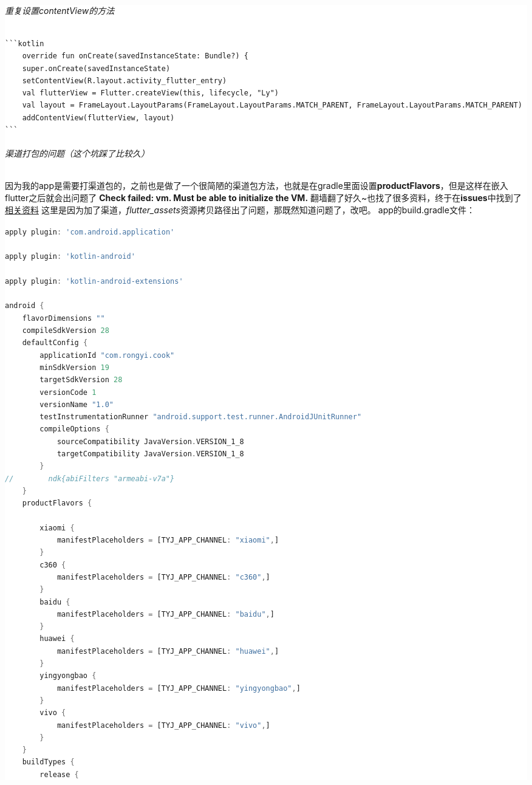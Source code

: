 ###### 重复设置contentView的方法
    ```kotlin
        override fun onCreate(savedInstanceState: Bundle?) {
        super.onCreate(savedInstanceState)
        setContentView(R.layout.activity_flutter_entry)
        val flutterView = Flutter.createView(this, lifecycle, "Ly")
        val layout = FrameLayout.LayoutParams(FrameLayout.LayoutParams.MATCH_PARENT, FrameLayout.LayoutParams.MATCH_PARENT)
        addContentView(flutterView, layout)
    ```
###### 渠道打包的问题（这个坑踩了比较久）
因为我的app是需要打渠道包的，之前也是做了一个很简陋的渠道包方法，也就是在gradle里面设置**productFlavors**，但是这样在嵌入flutter之后就会出问题了
**Check failed: vm. Must be able to initialize the VM.**
翻墙翻了好久~也找了很多资料，终于在**issues**中找到了
[相关资料](https://github.com/flutter/flutter/issues/27028)
这里是因为加了渠道，*flutter_assets*资源拷贝路径出了问题，那既然知道问题了，改吧。
app的build.gradle文件：
```dart
apply plugin: 'com.android.application'

apply plugin: 'kotlin-android'

apply plugin: 'kotlin-android-extensions'

android {
    flavorDimensions ""
    compileSdkVersion 28
    defaultConfig {
        applicationId "com.rongyi.cook"
        minSdkVersion 19
        targetSdkVersion 28
        versionCode 1
        versionName "1.0"
        testInstrumentationRunner "android.support.test.runner.AndroidJUnitRunner"
        compileOptions {
            sourceCompatibility JavaVersion.VERSION_1_8
            targetCompatibility JavaVersion.VERSION_1_8
        }
//        ndk{abiFilters "armeabi-v7a"}
    }
    productFlavors {

        xiaomi {
            manifestPlaceholders = [TYJ_APP_CHANNEL: "xiaomi",]
        }
        c360 {
            manifestPlaceholders = [TYJ_APP_CHANNEL: "c360",]
        }
        baidu {
            manifestPlaceholders = [TYJ_APP_CHANNEL: "baidu",]
        }
        huawei {
            manifestPlaceholders = [TYJ_APP_CHANNEL: "huawei",]
        }
        yingyongbao {
            manifestPlaceholders = [TYJ_APP_CHANNEL: "yingyongbao",]
        }
        vivo {
            manifestPlaceholders = [TYJ_APP_CHANNEL: "vivo",]
        }
    }
    buildTypes {
        release {
```